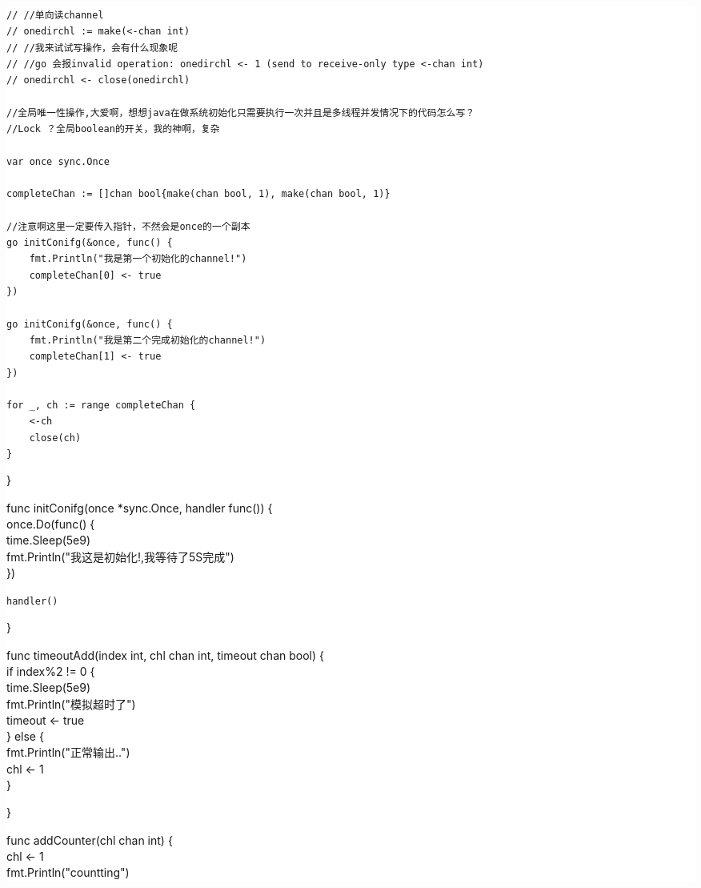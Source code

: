     // //单向读channel  
    // onedirchl := make(<-chan int)  
    // //我来试试写操作，会有什么现象呢  
    // //go 会报invalid operation: onedirchl <- 1 (send to receive-only type <-chan int)  
    // onedirchl <- close(onedirchl)  
  
    //全局唯一性操作,大爱啊，想想java在做系统初始化只需要执行一次并且是多线程并发情况下的代码怎么写？  
    //Lock ？全局boolean的开关，我的神啊，复杂  
  
    var once sync.Once  
  
    completeChan := []chan bool{make(chan bool, 1), make(chan bool, 1)}  
  
    //注意啊这里一定要传入指针，不然会是once的一个副本  
    go initConifg(&once, func() {  
        fmt.Println("我是第一个初始化的channel!")  
        completeChan[0] <- true  
    })  
  
    go initConifg(&once, func() {  
        fmt.Println("我是第二个完成初始化的channel!")  
        completeChan[1] <- true  
    })  
  
    for _, ch := range completeChan {  
        <-ch  
        close(ch)  
    }  
  
}  
  
func initConifg(once *sync.Once, handler func()) {  
    once.Do(func() {  
        time.Sleep(5e9)  
        fmt.Println("我这是初始化!,我等待了5S完成")  
    })  
  
    handler()  
  
}  
  
func timeoutAdd(index int, chl chan int, timeout chan bool) {  
    if index%2 != 0 {  
        time.Sleep(5e9)  
        fmt.Println("模拟超时了")  
        timeout <- true  
    } else {  
        fmt.Println("正常输出..")  
        chl <- 1  
    }  
  
}  
  
func addCounter(chl chan int) {  
    chl <- 1  
    fmt.Println("countting")  
  